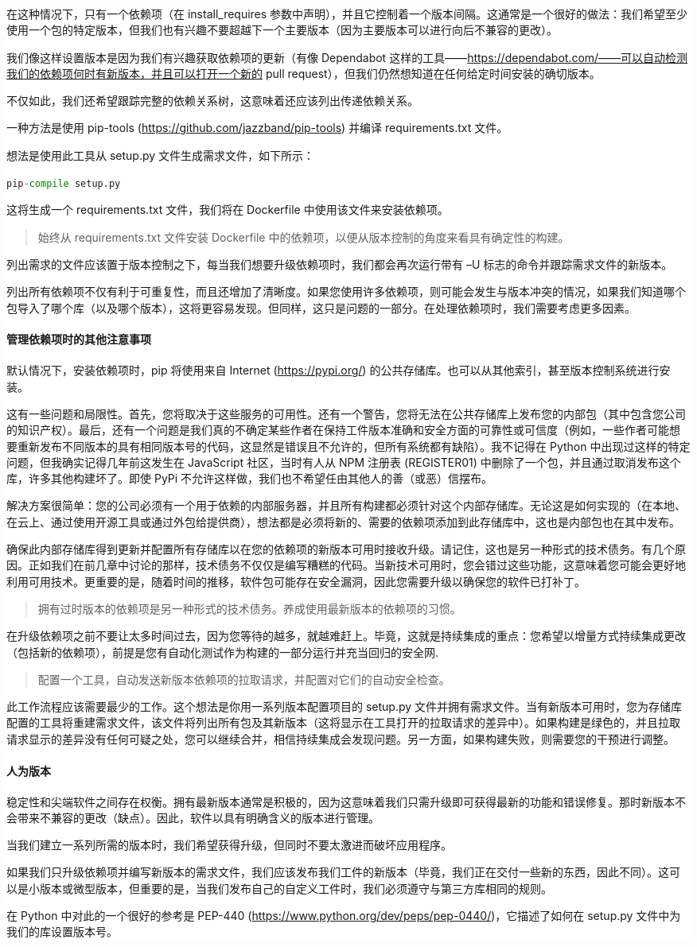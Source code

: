 在这种情况下，只有一个依赖项（在 install_requires 参数中声明），并且它控制着一个版本间隔。这通常是一个很好的做法：我们希望至少使用一个包的特定版本，但我们也有兴趣不要超越下一个主要版本（因为主要版本可以进行向后不兼容的更改）。

我们像这样设置版本是因为我们有兴趣获取依赖项的更新（有像 Dependabot 这样的工具——https://dependabot.com/——可以自动检测我们的依赖项何时有新版本，并且可以打开一个新的 pull request），但我们仍然想知道在任何给定时间安装的确切版本。

不仅如此，我们还希望跟踪完整的依赖关系树，这意味着还应该列出传递依赖关系。

一种方法是使用 pip-tools (https://github.com/jazzband/pip-tools) 并编译 requirements.txt 文件。

想法是使用此工具从 setup.py 文件生成需求文件，如下所示：

```python
pip-compile setup.py
```

这将生成一个 requirements.txt 文件，我们将在 Dockerfile 中使用该文件来安装依赖项。

> 始终从 requirements.txt 文件安装 Dockerfile 中的依赖项，以便从版本控制的角度来看具有确定性的构建。

列出需求的文件应该置于版本控制之下，每当我们想要升级依赖项时，我们都会再次运行带有 –U 标志的命令并跟踪需求文件的新版本。

列出所有依赖项不仅有利于可重复性，而且还增加了清晰度。如果您使用许多依赖项，则可能会发生与版本冲突的情况，如果我们知道哪个包导入了哪个库（以及哪个版本），这将更容易发现。但同样，这只是问题的一部分。在处理依赖项时，我们需要考虑更多因素。

#### 管理依赖项时的其他注意事项

默认情况下，安装依赖项时，pip 将使用来自 Internet (https://pypi.org/) 的公共存储库。也可以从其他索引，甚至版本控制系统进行安装。

这有一些问题和局限性。首先，您将取决于这些服务的可用性。还有一个警告，您将无法在公共存储库上发布您的内部包（其中包含您公司的知识产权）。最后，还有一个问题是我们真的不确定某些作者在保持工件版本准确和安全方面的可靠性或可信度（例如，一些作者可能想要重新发布不同版本的具有相同版本号的代码，这显然是错误且不允许的，但所有系统都有缺陷）。我不记得在 Python 中出现过这样的特定问题，但我确实记得几年前这发生在 JavaScript 社区，当时有人从 NPM 注册表 (REGISTER01) 中删除了一个包，并且通过取消发布这个库，许多其他构建坏了。即使 PyPi 不允许这样做，我们也不希望任由其他人的善（或恶）信摆布。

解决方案很简单：您的公司必须有一个用于依赖的内部服务器，并且所有构建都必须针对这个内部存储库。无论这是如何实现的（在本地、在云上、通过使用开源工具或通过外包给提供商），想法都是必须将新的、需要的依赖项添加到此存储库中，这也是内部包也在其中发布。

确保此内部存储库得到更新并配置所有存储库以在您的依赖项的新版本可用时接收升级。请记住，这也是另一种形式的技术债务。有几个原因。正如我们在前几章中讨论的那样，技术债务不仅仅是编写糟糕的代码。当新技术可用时，您会错过这些功能，这意味着您可能会更好地利用可用技术。更重要的是，随着时间的推移，软件包可能存在安全漏洞，因此您需要升级以确保您的软件已打补丁。

> 拥有过时版本的依赖项是另一种形式的技术债务。养成使用最新版本的依赖项的习惯。

在升级依赖项之前不要让太多时间过去，因为您等待的越多，就越难赶上。毕竟，这就是持续集成的重点：您希望以增量方式持续集成更改（包括新的依赖项），前提是您有自动化测试作为构建的一部分运行并充当回归的安全网.

> 配置一个工具，自动发送新版本依赖项的拉取请求，并配置对它们的自动安全检查。

此工作流程应该需要最少的工作。这个想法是你用一系列版本配置项目的 setup.py 文件并拥有需求文件。当有新版本可用时，您为存储库配置的工具将重建需求文件，该文件将列出所有包及其新版本（这将显示在工具打开的拉取请求的差异中）。如果构建是绿色的，并且拉取请求显示的差异没有任何可疑之处，您可以继续合并，相信持续集成会发现问题。另一方面，如果构建失败，则需要您的干预进行调整。

#### 人为版本

稳定性和尖端软件之间存在权衡。拥有最新版本通常是积极的，因为这意味着我们只需升级即可获得最新的功能和错误修复。那时新版本不会带来不兼容的更改（缺点）。因此，软件以具有明确含义的版本进行管理。

当我们建立一系列所需的版本时，我们希望获得升级，但同时不要太激进而破坏应用程序。

如果我们只升级依赖项并编写新版本的需求文件，我们应该发布我们工件的新版本（毕竟，我们正在交付一些新的东西，因此不同）。这可以是小版本或微型版本，但重要的是，当我们发布自己的自定义工件时，我们必须遵守与第三方库相同的规则。

在 Python 中对此的一个很好的参考是 PEP-440 (https://www.python.org/dev/peps/pep-0440/)，它描述了如何在 setup.py 文件中为我们的库设置版本号。
